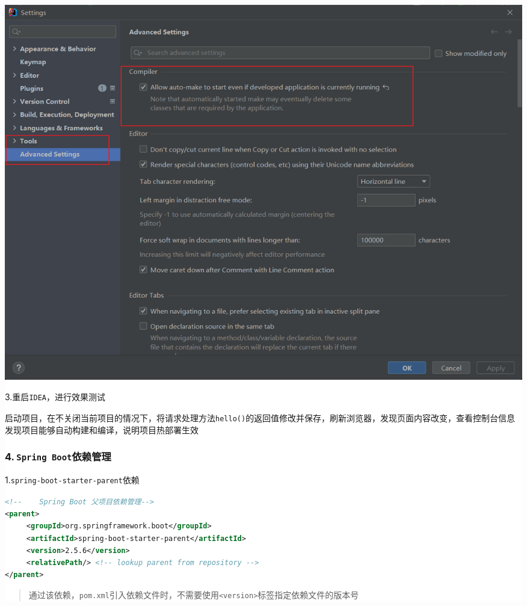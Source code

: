 ![](SpringBoot笔记/3.png)

3.重启`IDEA`，进行效果测试

启动项目，在不关闭当前项目的情况下，将请求处理方法`hello()`的返回值修改并保存，刷新浏览器，发现页面内容改变，查看控制台信息发现项目能够自动构建和编译，说明项目热部署生效

### 4. `Spring Boot`依赖管理

1.`spring-boot-starter-parent`依赖

```xml
<!--    Spring Boot 父项目依赖管理-->
<parent>
     <groupId>org.springframework.boot</groupId>
     <artifactId>spring-boot-starter-parent</artifactId>
     <version>2.5.6</version>
     <relativePath/> <!-- lookup parent from repository -->
</parent>
```

> 通过该依赖，`pom.xml`引入依赖文件时，不需要使用`<version>`标签指定依赖文件的版本号
